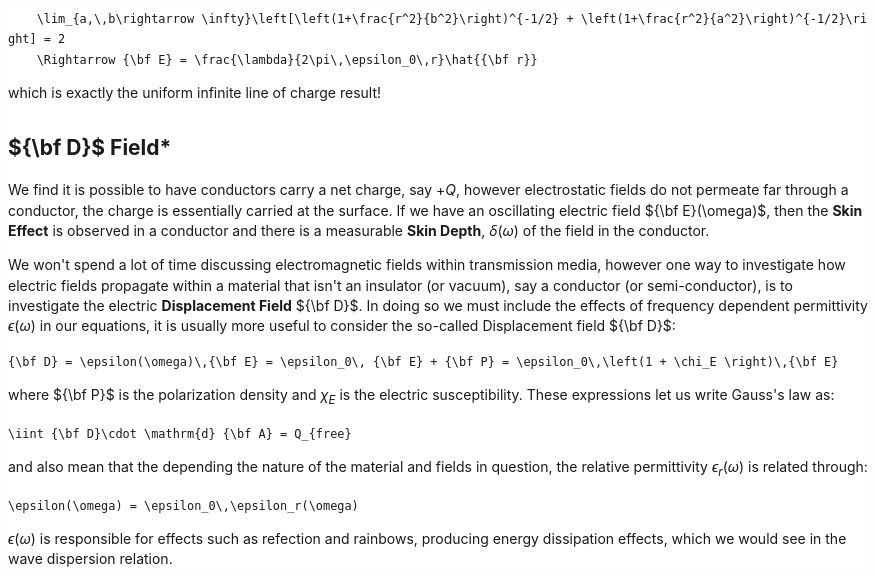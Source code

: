 ```{math}
    \lim_{a,\,b\rightarrow \infty}\left[\left(1+\frac{r^2}{b^2}\right)^{-1/2} + \left(1+\frac{r^2}{a^2}\right)^{-1/2}\right] = 2 
	\Rightarrow {\bf E} = \frac{\lambda}{2\pi\,\epsilon_0\,r}\hat{{\bf r}}
```
which is exactly the uniform infinite line of charge result!


## ${\bf D}$ Field*
We find it is possible to have conductors carry a net charge, say $+Q$, however electrostatic fields do not permeate far through a conductor, the charge is 
essentially carried at the surface.  If we have an oscillating electric field ${\bf E}(\omega)$, then the <b>Skin Effect</b> is observed in a conductor and 
there is a measurable <b>Skin Depth</b>, $\delta(\omega)$ of the field in the conductor.  

We won't spend a lot of time discussing electromagnetic fields within transmission media, however one way to investigate how electric fields 
propagate within a material that isn't an insulator (or vacuum), say a conductor (or semi-conductor), is to investigate the electric 
<b>Displacement Field</b> ${\bf D}$.   In doing so we must include the effects of frequency dependent permittivity $\epsilon(\omega)$ in our equations, 
it is usually more useful to consider the so-called Displacement field ${\bf D}$:
```{math} 
{\bf D} = \epsilon(\omega)\,{\bf E} = \epsilon_0\, {\bf E} + {\bf P} = \epsilon_0\,\left(1 + \chi_E \right)\,{\bf E}
``` 
where ${\bf P}$ is the polarization density and $\chi_E$ is the electric susceptibility.  These expressions let us write Gauss's law as:
```{math}
\iint {\bf D}\cdot \mathrm{d} {\bf A} = Q_{free}
``` 
and also mean that the depending the nature of the material and fields in question, the relative permittivity $\epsilon_r (\omega)$ is related through: 
```{math} 
\epsilon(\omega) = \epsilon_0\,\epsilon_r(\omega)
``` 
$\epsilon(\omega)$ is responsible for effects such as refection and rainbows, producing energy dissipation effects, which we would see in the wave dispersion relation.


